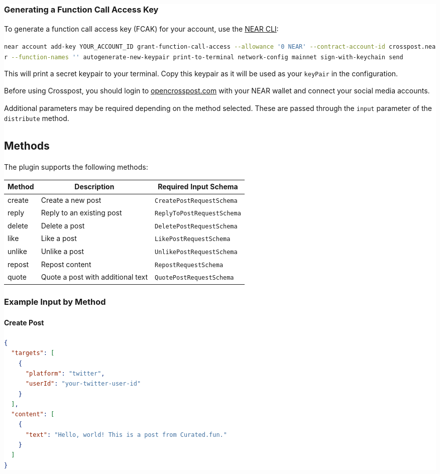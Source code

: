 ### Generating a Function Call Access Key

To generate a function call access key (FCAK) for your account, use the [NEAR CLI](https://github.com/near/near-cli-rs):

```bash
near account add-key YOUR_ACCOUNT_ID grant-function-call-access --allowance '0 NEAR' --contract-account-id crosspost.near --function-names '' autogenerate-new-keypair print-to-terminal network-config mainnet sign-with-keychain send
```

This will print a secret keypair to your terminal. Copy this keypair as it will be used as your `keyPair` in the configuration.

Before using Crosspost, you should login to [opencrosspost.com](https://opencrosspost.com) with your NEAR wallet and connect your social media accounts.

Additional parameters may be required depending on the method selected. These are passed through the `input` parameter of the `distribute` method.

## Methods

The plugin supports the following methods:

| Method | Description | Required Input Schema |
|--------|-------------|----------------------|
| create | Create a new post | `CreatePostRequestSchema` |
| reply | Reply to an existing post | `ReplyToPostRequestSchema` |
| delete | Delete a post | `DeletePostRequestSchema` |
| like | Like a post | `LikePostRequestSchema` |
| unlike | Unlike a post | `UnlikePostRequestSchema` |
| repost | Repost content | `RepostRequestSchema` |
| quote | Quote a post with additional text | `QuotePostRequestSchema` |

### Example Input by Method

#### Create Post

```json
{
  "targets": [
    {
      "platform": "twitter",
      "userId": "your-twitter-user-id"
    }
  ],
  "content": [
    {
      "text": "Hello, world! This is a post from Curated.fun."
    }
  ]
}
```
